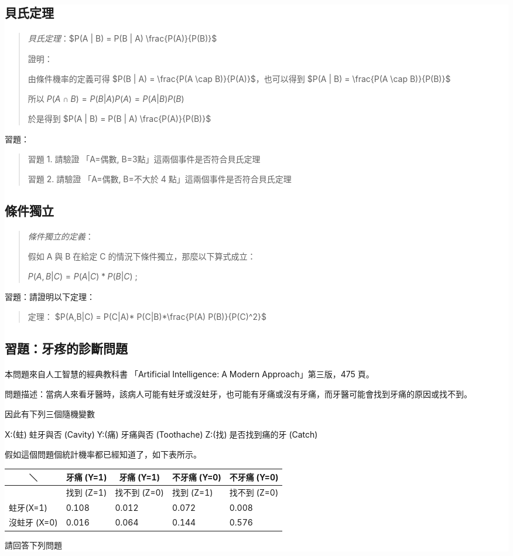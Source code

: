 ## 貝氏定理

> *貝氏定理*：$P(A | B) = P(B | A)  \frac{P(A)}{P(B)}$
> 
> 證明：
> 
> 由條件機率的定義可得 $P(B | A) = \frac{P(A \cap B)}{P(A)}$，也可以得到 $P(A | B) = \frac{P(A \cap B)}{P(B)}$
> 
> 所以  $P(A \cap B) = P(B|A) P(A) = P(A|B) P(B)$
> 
> 於是得到 $P(A | B) = P(B | A)  \frac{P(A)}{P(B)}$

習題：

> 習題 1. 請驗證 「A=偶數, B=3點」這兩個事件是否符合貝氏定理
> 
> 習題 2. 請驗證 「A=偶數, B=不大於 4 點」這兩個事件是否符合貝氏定理


## 條件獨立

> *條件獨立的定義*：
> 
> 假如 A 與 B 在給定 C 的情況下條件獨立，那麼以下算式成立：
> 
> $P(A,B|C) = P(A|C) * P(B|C)$ ;

習題：請證明以下定理：

> 定理： $P(A,B|C) = P(C|A)* P(C|B)*\frac{P(A) P(B)}{P(C)^2}$


## 習題：牙疼的診斷問題

本問題來自人工智慧的經典教科書 「Artificial Intelligence: A Modern Approach」第三版，475 頁。

問題描述：當病人來看牙醫時，該病人可能有蛀牙或沒蛀牙，也可能有牙痛或沒有牙痛，而牙醫可能會找到牙痛的原因或找不到。

因此有下列三個隨機變數

X:(蛀) 蛀牙與否 (Cavity)
Y:(痛) 牙痛與否 (Toothache)
Z:(找) 是否找到痛的牙 (Catch)

假如這個問題個統計機率都已經知道了，如下表所示。

|    ＼       | 牙痛 (Y=1)  |  牙痛 (Y=1)  | 不牙痛 (Y=0)    |  不牙痛 (Y=0)     |
|---------------|-------------|--------------|-----------------|------------------|
|               | 找到 (Z=1)  | 找不到 (Z=0) | 找到 (Z=1)      | 找不到 (Z=0)     |
| 蛀牙(X=1)     | 0.108       | 0.012        | 0.072           | 0.008            |
| 沒蛀牙 (X=0)  | 0.016       | 0.064        | 0.144           | 0.576            |

請回答下列問題
